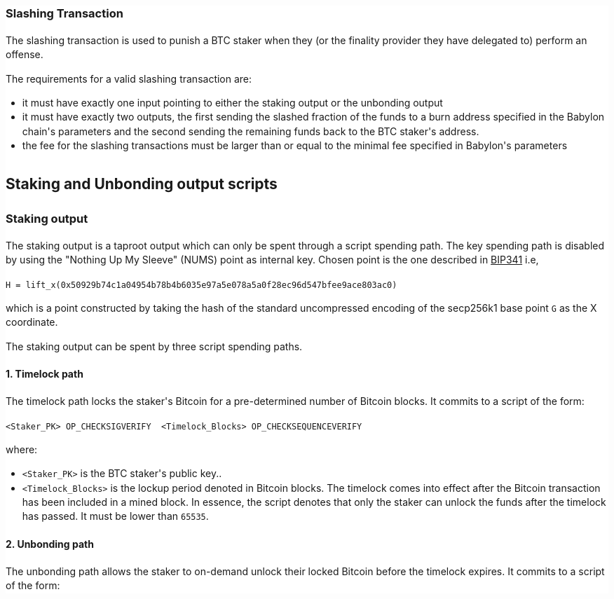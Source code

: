 ### Slashing Transaction

The slashing transaction is used to punish a BTC staker when they (or the
finality provider they have delegated to) perform an offense.

The requirements for a valid slashing transaction are:

- it must have exactly one input pointing to either the staking output or the
  unbonding output
- it must have exactly two outputs, the first sending the slashed fraction of
the funds to a burn address specified in the Babylon chain's parameters and the
second sending the remaining funds back to the BTC staker's address.
- the fee for the slashing transactions must be larger than or equal to the
  minimal fee specified in Babylon's parameters

## Staking and Unbonding output scripts

### Staking output

The staking output is a taproot output which can only be spent through a script
spending path.
The key spending path is disabled by using the "Nothing Up My Sleeve"
(NUMS) point as internal key. Chosen point is the one described in
[BIP341](https://github.com/bitcoin/bips/blob/master/bip-0341.mediawiki#constructing-and-spending-taproot-outputs)
i.e,

```
H = lift_x(0x50929b74c1a04954b78b4b6035e97a5e078a5a0f28ec96d547bfee9ace803ac0)
```

which is a point constructed by taking the hash of the standard uncompressed
encoding of the secp256k1 base point `G` as the X coordinate.

The staking output can be spent by three script spending paths.

#### 1. Timelock path

The timelock path locks the staker's Bitcoin for a pre-determined number of
Bitcoin blocks. It commits to a script of the form:

```
<Staker_PK> OP_CHECKSIGVERIFY  <Timelock_Blocks> OP_CHECKSEQUENCEVERIFY
```

where:

- `<Staker_PK>` is the BTC staker's public key..
- `<Timelock_Blocks>` is the lockup period denoted in Bitcoin blocks. The
timelock comes into effect after the Bitcoin transaction has been included in a
mined block. In essence, the script denotes that only the staker can unlock the
funds after the timelock has passed. It must be lower than `65535`.

#### 2. Unbonding path

The unbonding path allows the staker to on-demand unlock their locked Bitcoin
before the timelock expires. It commits to a script of the form:
